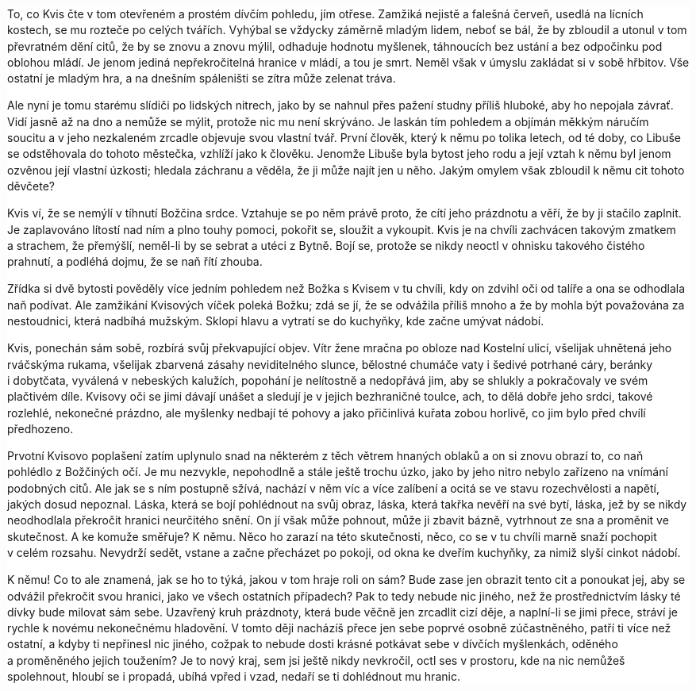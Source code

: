 To, co Kvis čte v tom otevřeném a prostém dívčím pohledu, jím otřese. Zamžiká nejistě a falešná červeň, usedlá na lícních kostech, se mu rozteče po celých tvářích. Vyhýbal se vždycky záměrně mladým lidem, neboť se bál, že by zbloudil a utonul v tom převratném dění citů, že by se znovu a znovu mýlil, odhaduje hodnotu myšlenek, táhnoucích bez ustání a bez odpočinku pod oblohou mládí. Je jenom jediná nepřekročitelná hranice v mládí, a tou je smrt. Neměl však v úmyslu zakládat si v sobě hřbitov. Vše ostatní je mladým hra, a na dnešním spáleništi se zítra může zelenat tráva.

Ale nyní je tomu starému slídiči po lidských nitrech, jako by se nahnul přes pažení studny příliš hluboké, aby ho nepojala závrať. Vidí jasně až na dno a nemůže se mýlit, protože nic mu není skrýváno. Je laskán tím pohledem a objímán měkkým náručím soucitu a v jeho nezkaleném zrcadle objevuje svou vlastní tvář. První člověk, který k němu po tolika letech, od té doby, co Libuše se odstěhovala do tohoto městečka, vzhlíží jako k člověku. Jenomže Libuše byla bytost jeho rodu a její vztah k němu byl jenom ozvěnou její vlastní úzkosti; hledala záchranu a věděla, že ji může najít jen u něho. Jakým omylem však zbloudil k němu cit tohoto děvčete?

Kvis ví, že se nemýlí v tíhnutí Božčina srdce. Vztahuje se po něm právě proto, že cítí jeho prázdnotu a věří, že by ji stačilo zaplnit. Je zaplavováno lítostí nad ním a plno touhy pomoci, pokořit se, sloužit a vykoupit. Kvis je na chvíli zachvácen takovým zmatkem a strachem, že přemýšlí, neměl-li by se sebrat a utéci z Bytně. Bojí se, protože se nikdy neoctl v ohnisku takového čistého prahnutí, a podléhá dojmu, že se naň řítí zhouba.

Zřídka si dvě bytosti pověděly více jedním pohledem než Božka s Kvisem v tu chvíli, kdy on zdvihl oči od talíře a ona se odhodlala naň podívat. Ale zamžikání Kvisových víček poleká Božku; zdá se jí, že se odvážila příliš mnoho a že by mohla být považována za nestoudnici, která nadbíhá mužským. Sklopí hlavu a vytratí se do kuchyňky, kde začne umývat nádobí.

Kvis, ponechán sám sobě, rozbírá svůj překvapující objev. Vítr žene mračna po obloze nad Kostelní ulicí, všelijak uhnětená jeho rváčskýma rukama, všelijak zbarvená zásahy neviditelného slunce, bělostné chumáče vaty i šedivé potrhané cáry, beránky i dobytčata, vyválená v nebeských kalužích, popohání je nelítostně a nedopřává jim, aby se shlukly a pokračovaly ve svém plačtivém díle. Kvisovy oči se jimi dávají unášet a sledují je v jejich bezhraničné toulce, ach, to dělá dobře jeho srdci, takové rozlehlé, nekonečné prázdno, ale myšlenky nedbají té pohovy a jako přičinlivá kuřata zobou horlivě, co jim bylo před chvílí předhozeno.

Prvotní Kvisovo poplašení zatím uplynulo snad na některém z těch větrem hnaných oblaků a on si znovu obrazí to, co naň pohlédlo z Božčiných očí. Je mu nezvykle, nepohodlně a stále ještě trochu úzko, jako by jeho nitro nebylo zařízeno na vnímání podobných citů. Ale jak se s ním postupně sžívá, nachází v něm víc a více zalíbení a ocitá se ve stavu rozechvělosti a napětí, jakých dosud nepoznal. Láska, která se bojí pohlédnout na svůj obraz, láska, která takřka nevěří na své bytí, láska, jež by se nikdy neodhodlala překročit hranici neurčitého snění. On jí však může pohnout, může ji zbavit bázně, vytrhnout ze sna a proměnit ve skutečnost. A ke komuže směřuje? K němu. Něco ho zarazí na této skutečnosti, něco, co se v tu chvíli marně snaží pochopit v celém rozsahu. Nevydrží sedět, vstane a začne přecházet po pokoji, od okna ke dveřím kuchyňky, za nimiž slyší cinkot nádobí.

K němu! Co to ale znamená, jak se ho to týká, jakou v tom hraje roli on sám? Bude zase jen obrazit tento cit a ponoukat jej, aby se odvážil překročit svou hranici, jako ve všech ostatních případech? Pak to tedy nebude nic jiného, než že prostřednictvím lásky té dívky bude milovat sám sebe. Uzavřený kruh prázdnoty, která bude věčně jen zrcadlit cizí děje, a naplní-li se jimi přece, stráví je rychle k novému nekonečnému hladovění. V tomto ději nacházíš přece jen sebe poprvé osobně zúčastněného, patří ti více než ostatní, a kdyby ti nepřinesl nic jiného, cožpak to nebude dosti krásné potkávat sebe v dívčích myšlenkách, oděného a proměněného jejich toužením? Je to nový kraj, sem jsi ještě nikdy nevkročil, octl ses v prostoru, kde na nic nemůžeš spolehnout, hloubí se i propadá, ubíhá vpřed i vzad, nedaří se ti dohlédnout mu hranic.
